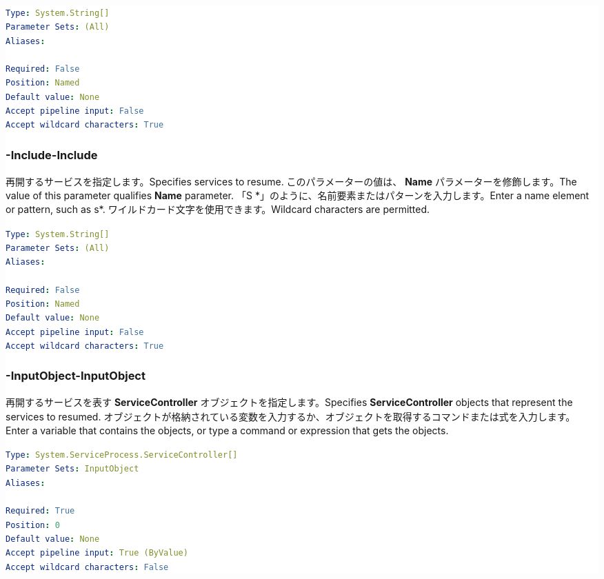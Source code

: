 ```yaml
Type: System.String[]
Parameter Sets: (All)
Aliases:

Required: False
Position: Named
Default value: None
Accept pipeline input: False
Accept wildcard characters: True
```

### <span data-ttu-id="0954f-134">-Include</span><span class="sxs-lookup"><span data-stu-id="0954f-134">-Include</span></span>

<span data-ttu-id="0954f-135">再開するサービスを指定します。</span><span class="sxs-lookup"><span data-stu-id="0954f-135">Specifies services to resume.</span></span> <span data-ttu-id="0954f-136">このパラメーターの値は、 **Name** パラメーターを修飾します。</span><span class="sxs-lookup"><span data-stu-id="0954f-136">The value of this parameter qualifies **Name** parameter.</span></span> <span data-ttu-id="0954f-137">「S \*」のように、名前要素またはパターンを入力します。</span><span class="sxs-lookup"><span data-stu-id="0954f-137">Enter a name element or pattern, such as s\*.</span></span> <span data-ttu-id="0954f-138">ワイルドカード文字を使用できます。</span><span class="sxs-lookup"><span data-stu-id="0954f-138">Wildcard characters are permitted.</span></span>

```yaml
Type: System.String[]
Parameter Sets: (All)
Aliases:

Required: False
Position: Named
Default value: None
Accept pipeline input: False
Accept wildcard characters: True
```

### <span data-ttu-id="0954f-139">-InputObject</span><span class="sxs-lookup"><span data-stu-id="0954f-139">-InputObject</span></span>

<span data-ttu-id="0954f-140">再開するサービスを表す **ServiceController** オブジェクトを指定します。</span><span class="sxs-lookup"><span data-stu-id="0954f-140">Specifies **ServiceController** objects that represent the services to resumed.</span></span> <span data-ttu-id="0954f-141">オブジェクトが格納されている変数を入力するか、オブジェクトを取得するコマンドまたは式を入力します。</span><span class="sxs-lookup"><span data-stu-id="0954f-141">Enter a variable that contains the objects, or type a command or expression that gets the objects.</span></span>

```yaml
Type: System.ServiceProcess.ServiceController[]
Parameter Sets: InputObject
Aliases:

Required: True
Position: 0
Default value: None
Accept pipeline input: True (ByValue)
Accept wildcard characters: False
```
